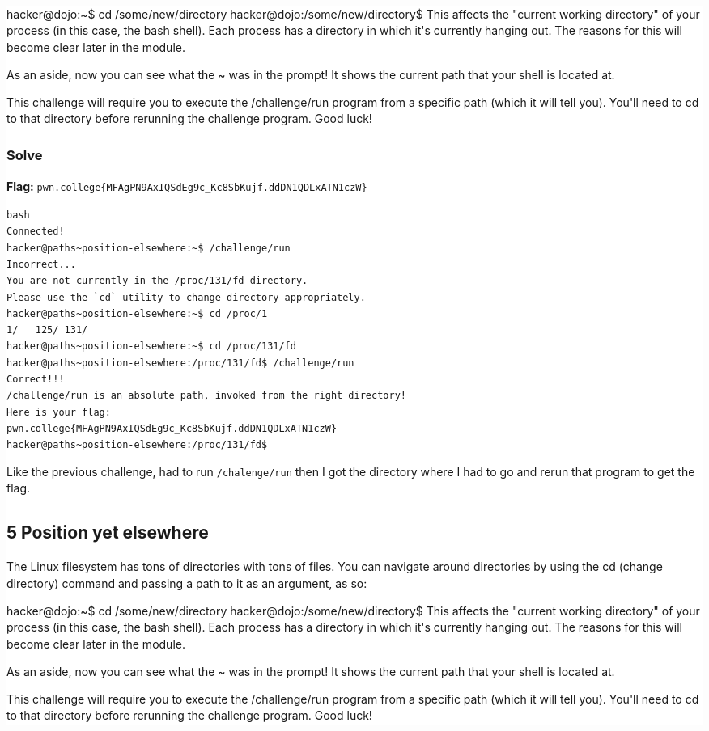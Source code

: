 hacker@dojo:~$ cd /some/new/directory
hacker@dojo:/some/new/directory$
This affects the "current working directory" of your process (in this case, the bash shell). Each process has a directory in which it's currently hanging out. The reasons for this will become clear later in the module.

As an aside, now you can see what the ~ was in the prompt! It shows the current path that your shell is located at.

This challenge will require you to execute the /challenge/run program from a specific path (which it will tell you). You'll need to cd to that directory before rerunning the challenge program. Good luck!

### Solve
**Flag:** `pwn.college{MFAgPN9AxIQSdEg9c_Kc8SbKujf.ddDN1QDLxATN1czW}`


``` 
bash
Connected!
hacker@paths~position-elsewhere:~$ /challenge/run
Incorrect...
You are not currently in the /proc/131/fd directory.
Please use the `cd` utility to change directory appropriately.
hacker@paths~position-elsewhere:~$ cd /proc/1
1/   125/ 131/ 
hacker@paths~position-elsewhere:~$ cd /proc/131/fd
hacker@paths~position-elsewhere:/proc/131/fd$ /challenge/run
Correct!!!
/challenge/run is an absolute path, invoked from the right directory!
Here is your flag:
pwn.college{MFAgPN9AxIQSdEg9c_Kc8SbKujf.ddDN1QDLxATN1czW}
hacker@paths~position-elsewhere:/proc/131/fd$ 
```
Like the previous challenge, had to run `/chalenge/run` then I got the directory where I had to go and rerun that program to get the flag.

## 5 Position yet elsewhere
The Linux filesystem has tons of directories with tons of files. You can navigate around directories by using the cd (change directory) command and passing a path to it as an argument, as so:

hacker@dojo:~$ cd /some/new/directory
hacker@dojo:/some/new/directory$
This affects the "current working directory" of your process (in this case, the bash shell). Each process has a directory in which it's currently hanging out. The reasons for this will become clear later in the module.

As an aside, now you can see what the ~ was in the prompt! It shows the current path that your shell is located at.

This challenge will require you to execute the /challenge/run program from a specific path (which it will tell you). You'll need to cd to that directory before rerunning the challenge program. Good luck!
